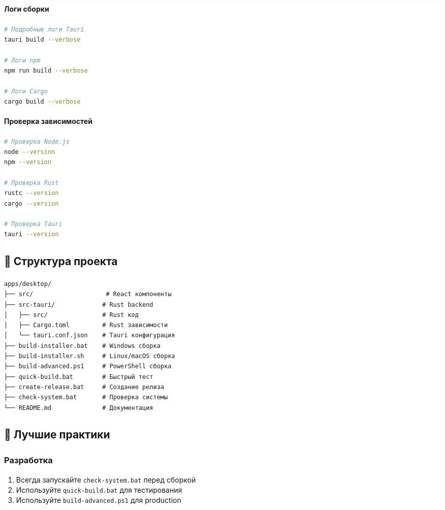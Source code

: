 #### Логи сборки
```bash
# Подробные логи Tauri
tauri build --verbose

# Логи npm
npm run build --verbose

# Логи Cargo
cargo build --verbose
```

#### Проверка зависимостей
```bash
# Проверка Node.js
node --version
npm --version

# Проверка Rust
rustc --version
cargo --version

# Проверка Tauri
tauri --version
```

## 📁 Структура проекта

```
apps/desktop/
├── src/                    # React компоненты
├── src-tauri/             # Rust backend
│   ├── src/               # Rust код
│   ├── Cargo.toml         # Rust зависимости
│   └── tauri.conf.json    # Tauri конфигурация
├── build-installer.bat    # Windows сборка
├── build-installer.sh     # Linux/macOS сборка
├── build-advanced.ps1     # PowerShell сборка
├── quick-build.bat        # Быстрый тест
├── create-release.bat     # Создание релиза
├── check-system.bat       # Проверка системы
└── README.md              # Документация
```

## 🎯 Лучшие практики

### Разработка
1. Всегда запускайте `check-system.bat` перед сборкой
2. Используйте `quick-build.bat` для тестирования
3. Используйте `build-advanced.ps1` для production
